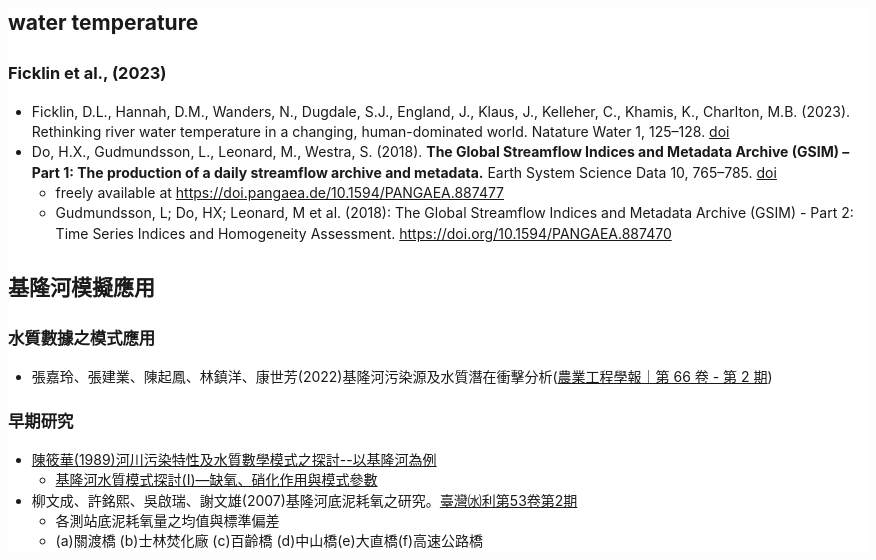 ## water temperature

### Ficklin et al., (2023)

- Ficklin, D.L., Hannah, D.M., Wanders, N., Dugdale, S.J., England, J., Klaus, J., Kelleher, C., Khamis, K., Charlton, M.B. (2023). Rethinking river water temperature in a changing, human-dominated world. Natature Water 1, 125–128. [doi](https://doi.org/10.1038/s44221-023-00027-2)
- Do, H.X., Gudmundsson, L., Leonard, M., Westra, S. (2018). **The Global Streamflow Indices and Metadata Archive (GSIM) – Part 1: The production of a daily streamflow archive and metadata.** Earth System Science Data 10, 765–785. [doi](https://doi.org/10.5194/essd-10-765-2018)
  - freely available at https://doi.pangaea.de/10.1594/PANGAEA.887477
  - Gudmundsson, L; Do, HX; Leonard, M et al. (2018): The Global Streamflow Indices and Metadata Archive (GSIM) - Part 2: Time Series Indices and Homogeneity Assessment. https://doi.org/10.1594/PANGAEA.887470

## 基隆河模擬應用

### 水質數據之模式應用

- 張嘉玲、張建業、陳起鳳、林鎮洋、康世芳(2022)基隆河污染源及水質潛在衝擊分析([農業工程學報｜第 66 卷 - 第 2 期](http://www.twaes.org.tw/ae/htmdata/06802002.pdf))

### 早期研究

- [陳筱華(1989)河川污染特性及水質數學模式之探討--以基隆河為例](https://hdl.handle.net/11296/3563hu)
  - [基隆河水質模式探討(I)—缺氧、硝化作用與模式參數](https://tpl.ncl.edu.tw/NclService/pdfdownload?filePath=lV8OirTfsslWcCxIpLbUfjpw-4y5Z-rY8s1III5K_Uc7nJaLd9PWlGZOK73_3WTa&imgType=Bn5sH4BGpJw=&key=WJLx52tzgkFyeaERrRsEQ1ma-eBIi7fQto6l1bJF0IgeVVU9OyINO4qBZJhLTxWd&xmlId=0005306374)
- 柳文成、許銘熙、吳啟瑞、謝文雄(2007)基隆河底泥耗氧之研究。[臺灣㈬利第53卷第2期](https://www.researchgate.net/profile/Chi-Ray-Wu/publication/287906323_Study_on_Sediment_Oxygen_Demand_in_Keelung_River/links/567a5fae08aeaa48fa4c374b/Study-on-Sediment-Oxygen-Demand-in-Keelung-River.pdf)
  - 各測站底泥耗氧量之均值與標準偏差
  - (a)關渡橋 (b)士林焚化廠 (c)百齡橋 (d)中山橋(e)大直橋(f)高速公路橋
